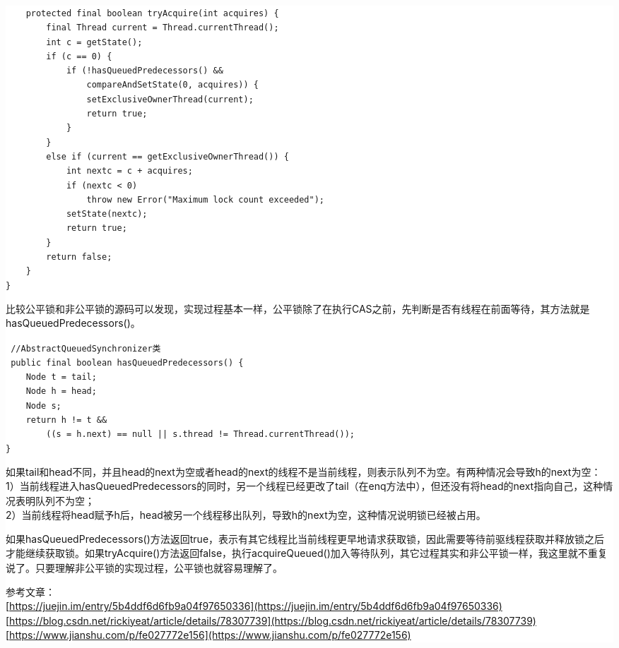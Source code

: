         protected final boolean tryAcquire(int acquires) {
            final Thread current = Thread.currentThread();
            int c = getState();
            if (c == 0) {
                if (!hasQueuedPredecessors() &&
                    compareAndSetState(0, acquires)) {
                    setExclusiveOwnerThread(current);
                    return true;
                }
            }
            else if (current == getExclusiveOwnerThread()) {
                int nextc = c + acquires;
                if (nextc < 0)
                    throw new Error("Maximum lock count exceeded");
                setState(nextc);
                return true;
            }
            return false;
        }
    }

比较公平锁和非公平锁的源码可以发现，实现过程基本一样，公平锁除了在执行CAS之前，先判断是否有线程在前面等待，其方法就是hasQueuedPredecessors()。


     //AbstractQueuedSynchronizer类
     public final boolean hasQueuedPredecessors() {
        Node t = tail; 
        Node h = head;
        Node s;
        return h != t &&
            ((s = h.next) == null || s.thread != Thread.currentThread());
    }


如果tail和head不同，并且head的next为空或者head的next的线程不是当前线程，则表示队列不为空。有两种情况会导致h的next为空：<br>
 1）当前线程进入hasQueuedPredecessors的同时，另一个线程已经更改了tail（在enq方法中），但还没有将head的next指向自己，这种情况表明队列不为空；<br>
 2）当前线程将head赋予h后，head被另一个线程移出队列，导致h的next为空，这种情况说明锁已经被占用。<br>

如果hasQueuedPredecessors()方法返回true，表示有其它线程比当前线程更早地请求获取锁，因此需要等待前驱线程获取并释放锁之后才能继续获取锁。如果tryAcquire()方法返回false，执行acquireQueued()加入等待队列，其它过程其实和非公平锁一样，我这里就不重复说了。只要理解非公平锁的实现过程，公平锁也就容易理解了。


参考文章：<br>
[https://juejin.im/entry/5b4ddf6d6fb9a04f97650336](https://juejin.im/entry/5b4ddf6d6fb9a04f97650336)<br>
[https://blog.csdn.net/rickiyeat/article/details/78307739](https://blog.csdn.net/rickiyeat/article/details/78307739)<br>
[https://www.jianshu.com/p/fe027772e156](https://www.jianshu.com/p/fe027772e156)
